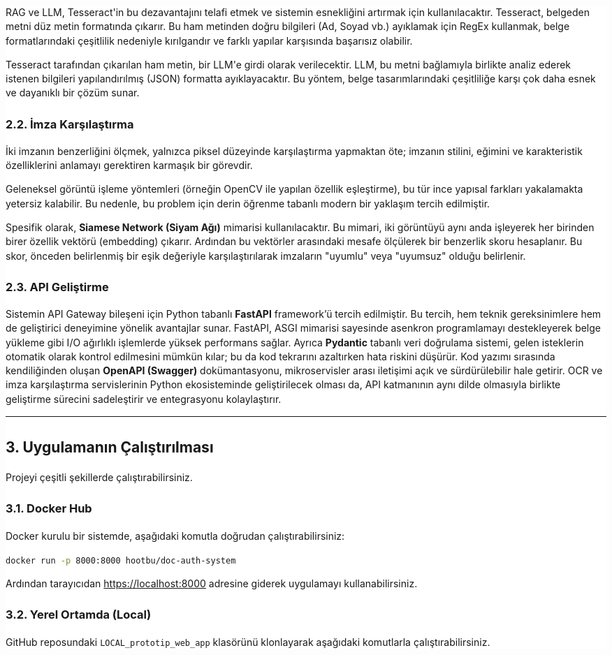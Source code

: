 RAG ve LLM, Tesseract'in bu dezavantajını telafi etmek ve sistemin esnekliğini artırmak için kullanılacaktır. Tesseract, belgeden metni düz metin formatında çıkarır. Bu ham metinden doğru bilgileri (Ad, Soyad vb.) ayıklamak için RegEx kullanmak, belge formatlarındaki çeşitlilik nedeniyle kırılgandır ve farklı yapılar karşısında başarısız olabilir.

Tesseract tarafından çıkarılan ham metin, bir LLM'e girdi olarak verilecektir. LLM, bu metni bağlamıyla birlikte analiz ederek istenen bilgileri yapılandırılmış (JSON) formatta ayıklayacaktır. Bu yöntem, belge tasarımlarındaki çeşitliliğe karşı çok daha esnek ve dayanıklı bir çözüm sunar.

### 2.2. İmza Karşılaştırma

İki imzanın benzerliğini ölçmek, yalnızca piksel düzeyinde karşılaştırma yapmaktan öte; imzanın stilini, eğimini ve karakteristik özelliklerini anlamayı gerektiren karmaşık bir görevdir.

Geleneksel görüntü işleme yöntemleri (örneğin OpenCV ile yapılan özellik eşleştirme), bu tür ince yapısal farkları yakalamakta yetersiz kalabilir. Bu nedenle, bu problem için derin öğrenme tabanlı modern bir yaklaşım tercih edilmiştir.

Spesifik olarak, **Siamese Network (Siyam Ağı)** mimarisi kullanılacaktır. Bu mimari, iki görüntüyü aynı anda işleyerek her birinden birer özellik vektörü (embedding) çıkarır. Ardından bu vektörler arasındaki mesafe ölçülerek bir benzerlik skoru hesaplanır. Bu skor, önceden belirlenmiş bir eşik değeriyle karşılaştırılarak imzaların "uyumlu" veya "uyumsuz" olduğu belirlenir.

### 2.3. API Geliştirme

Sistemin API Gateway bileşeni için Python tabanlı **FastAPI** framework’ü tercih edilmiştir. Bu tercih, hem teknik gereksinimlere hem de geliştirici deneyimine yönelik avantajlar sunar. FastAPI, ASGI mimarisi sayesinde asenkron programlamayı destekleyerek belge yükleme gibi I/O ağırlıklı işlemlerde yüksek performans sağlar. Ayrıca **Pydantic** tabanlı veri doğrulama sistemi, gelen isteklerin otomatik olarak kontrol edilmesini mümkün kılar; bu da kod tekrarını azaltırken hata riskini düşürür. Kod yazımı sırasında kendiliğinden oluşan **OpenAPI (Swagger)** dokümantasyonu, mikroservisler arası iletişimi açık ve sürdürülebilir hale getirir. OCR ve imza karşılaştırma servislerinin Python ekosisteminde geliştirilecek olması da, API katmanının aynı dilde olmasıyla birlikte geliştirme sürecini sadeleştirir ve entegrasyonu kolaylaştırır.

---

## 3. Uygulamanın Çalıştırılması

Projeyi çeşitli şekillerde çalıştırabilirsiniz.

### 3.1. Docker Hub

Docker kurulu bir sistemde, aşağıdaki komutla doğrudan çalıştırabilirsiniz:

```bash
docker run -p 8000:8000 hootbu/doc-auth-system
```

Ardından tarayıcıdan [https://localhost:8000](https://localhost:8000) adresine giderek uygulamayı kullanabilirsiniz.

### 3.2. Yerel Ortamda (Local)

GitHub reposundaki `LOCAL_prototip_web_app` klasörünü klonlayarak aşağıdaki komutlarla çalıştırabilirsiniz.
